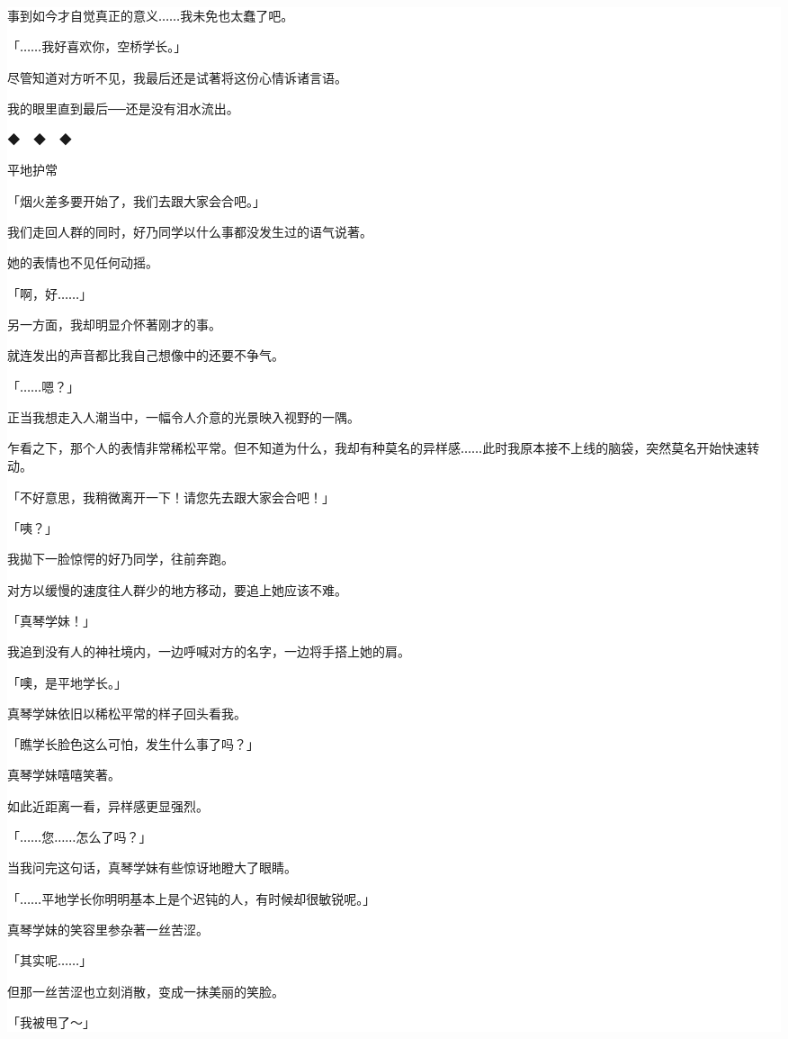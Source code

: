 事到如今才自觉真正的意义……我未免也太蠢了吧。

「……我好喜欢你，空桥学长。」

尽管知道对方听不见，我最后还是试著将这份心情诉诸言语。

我的眼里直到最后──还是没有泪水流出。

◆　◆　◆

平地护常

「烟火差多要开始了，我们去跟大家会合吧。」

我们走回人群的同时，好乃同学以什么事都没发生过的语气说著。

她的表情也不见任何动摇。

「啊，好……」

另一方面，我却明显介怀著刚才的事。

就连发出的声音都比我自己想像中的还要不争气。

「……嗯？」

正当我想走入人潮当中，一幅令人介意的光景映入视野的一隅。

乍看之下，那个人的表情非常稀松平常。但不知道为什么，我却有种莫名的异样感……此时我原本接不上线的脑袋，突然莫名开始快速转动。

「不好意思，我稍微离开一下！请您先去跟大家会合吧！」

「咦？」

我拋下一脸惊愕的好乃同学，往前奔跑。

对方以缓慢的速度往人群少的地方移动，要追上她应该不难。

「真琴学妹！」

我追到没有人的神社境内，一边呼喊对方的名字，一边将手搭上她的肩。

「噢，是平地学长。」

真琴学妹依旧以稀松平常的样子回头看我。

「瞧学长脸色这么可怕，发生什么事了吗？」

真琴学妹嘻嘻笑著。

如此近距离一看，异样感更显强烈。

「……您……怎么了吗？」

当我问完这句话，真琴学妹有些惊讶地瞪大了眼睛。

「……平地学长你明明基本上是个迟钝的人，有时候却很敏锐呢。」

真琴学妹的笑容里参杂著一丝苦涩。

「其实呢……」

但那一丝苦涩也立刻消散，变成一抹美丽的笑脸。

「我被甩了～」
